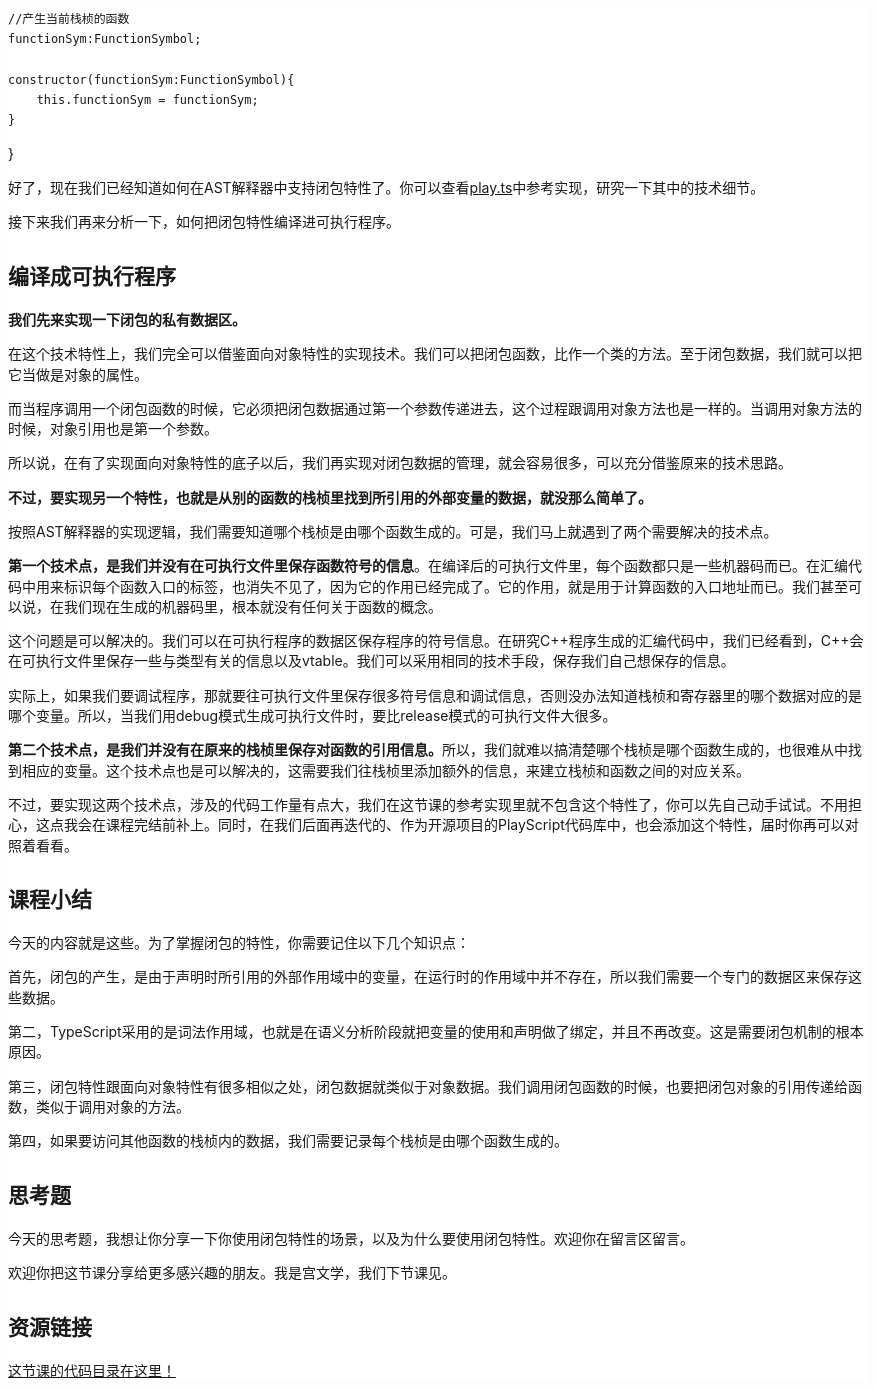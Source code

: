     //产生当前栈桢的函数
    functionSym:FunctionSymbol;

    constructor(functionSym:FunctionSymbol){
        this.functionSym = functionSym;
    }
}
</code></pre><p>好了，现在我们已经知道如何在AST解释器中支持闭包特性了。你可以查看<a href="https://gitee.com/richard-gong/craft-a-language/blob/master/33/play.ts">play.ts</a>中参考实现，研究一下其中的技术细节。</p><p>接下来我们再来分析一下，如何把闭包特性编译进可执行程序。</p><h2>编译成可执行程序</h2><p><strong>我们先来实现一下闭包的私有数据区。</strong></p><p>在这个技术特性上，我们完全可以借鉴面向对象特性的实现技术。我们可以把闭包函数，比作一个类的方法。至于闭包数据，我们就可以把它当做是对象的属性。</p><p>而当程序调用一个闭包函数的时候，它必须把闭包数据通过第一个参数传递进去，这个过程跟调用对象方法也是一样的。当调用对象方法的时候，对象引用也是第一个参数。</p><p>所以说，在有了实现面向对象特性的底子以后，我们再实现对闭包数据的管理，就会容易很多，可以充分借鉴原来的技术思路。</p><p><strong>不过，要实现另一个特性，也就是从别的函数的栈桢里找到所引用的外部变量的数据，就没那么简单了。</strong></p><p>按照AST解释器的实现逻辑，我们需要知道哪个栈桢是由哪个函数生成的。可是，我们马上就遇到了两个需要解决的技术点。</p><p><strong>第一个技术点，是我们并没有在可执行文件里保存函数符号的信息</strong>。在编译后的可执行文件里，每个函数都只是一些机器码而已。在汇编代码中用来标识每个函数入口的标签，也消失不见了，因为它的作用已经完成了。它的作用，就是用于计算函数的入口地址而已。我们甚至可以说，在我们现在生成的机器码里，根本就没有任何关于函数的概念。</p><p>这个问题是可以解决的。我们可以在可执行程序的数据区保存程序的符号信息。在研究C++程序生成的汇编代码中，我们已经看到，C++会在可执行文件里保存一些与类型有关的信息以及vtable。我们可以采用相同的技术手段，保存我们自己想保存的信息。</p><p>实际上，如果我们要调试程序，那就要往可执行文件里保存很多符号信息和调试信息，否则没办法知道栈桢和寄存器里的哪个数据对应的是哪个变量。所以，当我们用debug模式生成可执行文件时，要比release模式的可执行文件大很多。</p><p><strong>第二个技术点，是我们并没有在原来的栈桢里保存对函数的引用信息。</strong>所以，我们就难以搞清楚哪个栈桢是哪个函数生成的，也很难从中找到相应的变量。这个技术点也是可以解决的，这需要我们往栈桢里添加额外的信息，来建立栈桢和函数之间的对应关系。</p><p>不过，要实现这两个技术点，涉及的代码工作量有点大，我们在这节课的参考实现里就不包含这个特性了，你可以先自己动手试试。不用担心，这点我会在课程完结前补上。同时，在我们后面再迭代的、作为开源项目的PlayScript代码库中，也会添加这个特性，届时你再可以对照着看看。</p><h2>课程小结</h2><p>今天的内容就是这些。为了掌握闭包的特性，你需要记住以下几个知识点：</p><p>首先，闭包的产生，是由于声明时所引用的外部作用域中的变量，在运行时的作用域中并不存在，所以我们需要一个专门的数据区来保存这些数据。</p><p>第二，TypeScript采用的是词法作用域，也就是在语义分析阶段就把变量的使用和声明做了绑定，并且不再改变。这是需要闭包机制的根本原因。</p><p>第三，闭包特性跟面向对象特性有很多相似之处，闭包数据就类似于对象数据。我们调用闭包函数的时候，也要把闭包对象的引用传递给函数，类似于调用对象的方法。</p><p>第四，如果要访问其他函数的栈桢内的数据，我们需要记录每个栈桢是由哪个函数生成的。</p><h2>思考题</h2><p>今天的思考题，我想让你分享一下你使用闭包特性的场景，以及为什么要使用闭包特性。欢迎你在留言区留言。</p><p>欢迎你把这节课分享给更多感兴趣的朋友。我是宫文学，我们下节课见。</p><h2>资源链接</h2><p><a href="https://gitee.com/richard-gong/craft-a-language/tree/master/33">这节课的代码目录在这里！</a></p>